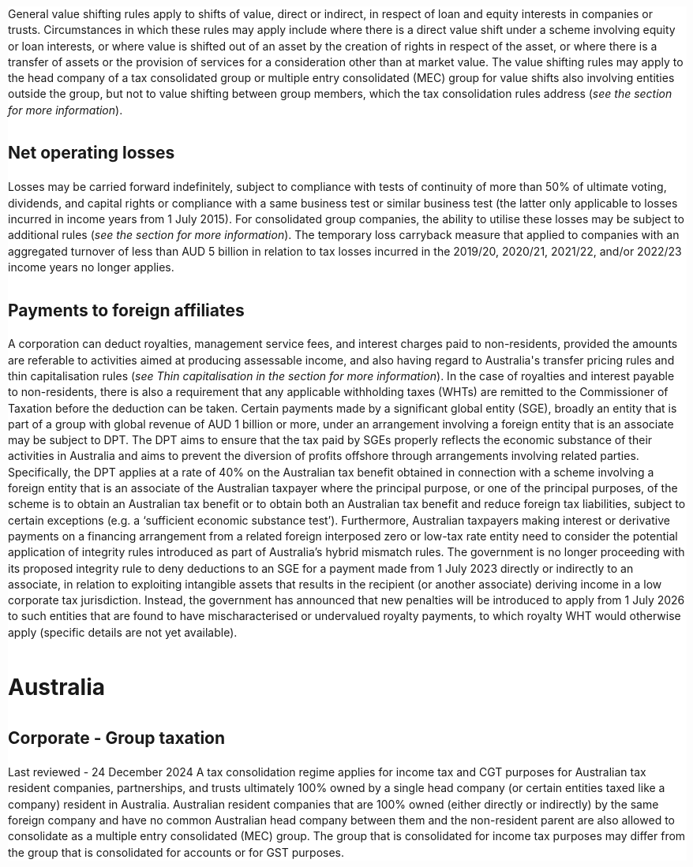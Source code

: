 General value shifting rules apply to shifts of value, direct or indirect, in respect of loan and equity interests in companies or trusts. Circumstances in which these rules may apply include where there is a direct value shift under a scheme involving equity or loan interests, or where value is shifted out of an asset by the creation of rights in respect of the asset, or where there is a transfer of assets or the provision of services for a consideration other than at market value. The value shifting rules may apply to the head company of a tax consolidated group or multiple entry consolidated (MEC) group for value shifts also involving entities outside the group, but not to value shifting between group members, which the tax consolidation rules address (_see the section for more information_).
## Net operating losses
Losses may be carried forward indefinitely, subject to compliance with tests of continuity of more than 50% of ultimate voting, dividends, and capital rights or compliance with a same business test or similar business test (the latter only applicable to losses incurred in income years from 1 July 2015).
For consolidated group companies, the ability to utilise these losses may be subject to additional rules (_see the section for more information_).
The temporary loss carryback measure that applied to companies with an aggregated turnover of less than AUD 5 billion in relation to tax losses incurred in the 2019/20, 2020/21, 2021/22, and/or 2022/23 income years no longer applies. 
## Payments to foreign affiliates
A corporation can deduct royalties, management service fees, and interest charges paid to non-residents, provided the amounts are referable to activities aimed at producing assessable income, and also having regard to Australia's transfer pricing rules and thin capitalisation rules (_see Thin capitalisation in the section for more information_). In the case of royalties and interest payable to non-residents, there is also a requirement that any applicable withholding taxes (WHTs) are remitted to the Commissioner of Taxation before the deduction can be taken.
Certain payments made by a significant global entity (SGE), broadly an entity that is part of a group with global revenue of AUD 1 billion or more, under an arrangement involving a foreign entity that is an associate may be subject to DPT. The DPT aims to ensure that the tax paid by SGEs properly reflects the economic substance of their activities in Australia and aims to prevent the diversion of profits offshore through arrangements involving related parties. Specifically, the DPT applies at a rate of 40% on the Australian tax benefit obtained in connection with a scheme involving a foreign entity that is an associate of the Australian taxpayer where the principal purpose, or one of the principal purposes, of the scheme is to obtain an Australian tax benefit or to obtain both an Australian tax benefit and reduce foreign tax liabilities, subject to certain exceptions (e.g. a ‘sufficient economic substance test’).
Furthermore, Australian taxpayers making interest or derivative payments on a financing arrangement from a related foreign interposed zero or low-tax rate entity need to consider the potential application of integrity rules introduced as part of Australia’s hybrid mismatch rules.
The government is no longer proceeding with its proposed integrity rule to deny deductions to an SGE for a payment made from 1 July 2023 directly or indirectly to an associate, in relation to exploiting intangible assets that results in the recipient (or another associate) deriving income in a low corporate tax jurisdiction. Instead, the government has announced that new penalties will be introduced to apply from 1 July 2026 to such entities that are found to have mischaracterised or undervalued royalty payments, to which royalty WHT would otherwise apply (specific details are not yet available).


# Australia
## Corporate - Group taxation
Last reviewed - 24 December 2024
A tax consolidation regime applies for income tax and CGT purposes for Australian tax resident companies, partnerships, and trusts ultimately 100% owned by a single head company (or certain entities taxed like a company) resident in Australia. Australian resident companies that are 100% owned (either directly or indirectly) by the same foreign company and have no common Australian head company between them and the non-resident parent are also allowed to consolidate as a multiple entry consolidated (MEC) group. The group that is consolidated for income tax purposes may differ from the group that is consolidated for accounts or for GST purposes.